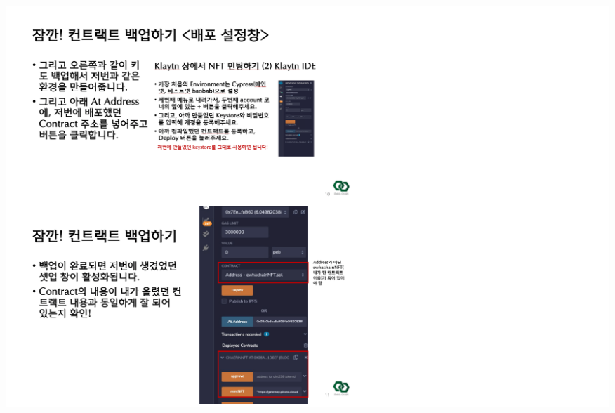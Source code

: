 <img src="PPT/KIP17/Klaytn NFT 28.png"  width="500">
<img src="PPT/KIP17/Klaytn NFT 29.png"  width="500">
